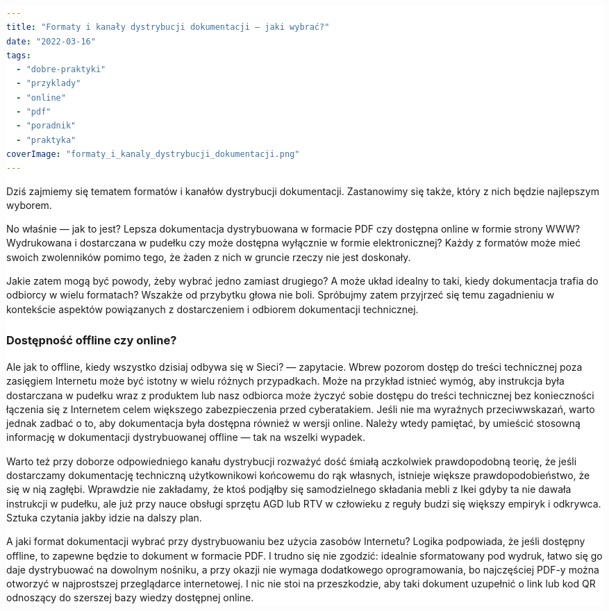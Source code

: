 ```yaml
---
title: "Formaty i kanały dystrybucji dokumentacji — jaki wybrać?"
date: "2022-03-16"
tags:
  - "dobre-praktyki"
  - "przyklady"
  - "online"
  - "pdf"
  - "poradnik"
  - "praktyka"
coverImage: "formaty_i_kanaly_dystrybucji_dokumentacji.png"
---
```


Dziś zajmiemy się tematem formatów i kanałów dystrybucji dokumentacji.
Zastanowimy się także, który z nich będzie najlepszym wyborem.

No właśnie — jak to jest? Lepsza dokumentacja dystrybuowana w formacie PDF czy
dostępna online w formie strony WWW? Wydrukowana i dostarczana w pudełku czy
może dostępna wyłącznie w formie elektronicznej? Każdy z formatów może mieć
swoich zwolenników pomimo tego, że żaden z nich w gruncie rzeczy nie jest
doskonały.

Jakie zatem mogą być powody, żeby wybrać jedno zamiast drugiego? A może układ
idealny to taki, kiedy dokumentacja trafia do odbiorcy w wielu formatach?
Wszakże od przybytku głowa nie boli. Spróbujmy zatem przyjrzeć się temu
zagadnieniu w kontekście aspektów powiązanych z dostarczeniem i odbiorem
dokumentacji technicznej.

### Dostępność offline czy online?

Ale jak to offline, kiedy wszystko dzisiaj odbywa się w Sieci? — zapytacie.
Wbrew pozorom dostęp do treści technicznej poza zasięgiem Internetu może być
istotny w wielu różnych przypadkach. Może na przykład istnieć wymóg, aby
instrukcja była dostarczana w pudełku wraz z produktem lub nasz odbiorca może
życzyć sobie dostępu do treści technicznej bez konieczności łączenia się z
Internetem celem większego zabezpieczenia przed cyberatakiem. Jeśli nie ma
wyraźnych przeciwwskazań, warto jednak zadbać o to, aby dokumentacja była
dostępna również w wersji online. Należy wtedy pamiętać, by umieścić stosowną
informację w dokumentacji dystrybuowanej offline — tak na wszelki wypadek.

Warto też przy doborze odpowiedniego kanału dystrybucji rozważyć dość śmiałą
aczkolwiek prawdopodobną teorię, że jeśli dostarczamy dokumentację techniczną
użytkownikowi końcowemu do rąk własnych, istnieje większe prawdopodobieństwo, że
się w nią zagłębi. Wprawdzie nie zakładamy, że ktoś podjąłby się samodzielnego
składania mebli z Ikei gdyby ta nie dawała instrukcji w pudełku, ale już przy
nauce obsługi sprzętu AGD lub RTV w człowieku z reguły budzi się większy empiryk
i odkrywca. Sztuka czytania jakby idzie na dalszy plan.

A jaki format dokumentacji wybrać przy dystrybuowaniu bez użycia zasobów
Internetu? Logika podpowiada, że jeśli dostępny offline, to zapewne będzie to
dokument w formacie PDF. I trudno się nie zgodzić: idealnie sformatowany pod
wydruk, łatwo się go daje dystrybuować na dowolnym nośniku, a przy okazji nie
wymaga dodatkowego oprogramowania, bo najczęściej PDF-y można otworzyć w
najprostszej przeglądarce internetowej. I nic nie stoi na przeszkodzie, aby taki
dokument uzupełnić o link lub kod QR odnoszący do szerszej bazy wiedzy dostępnej
online.
